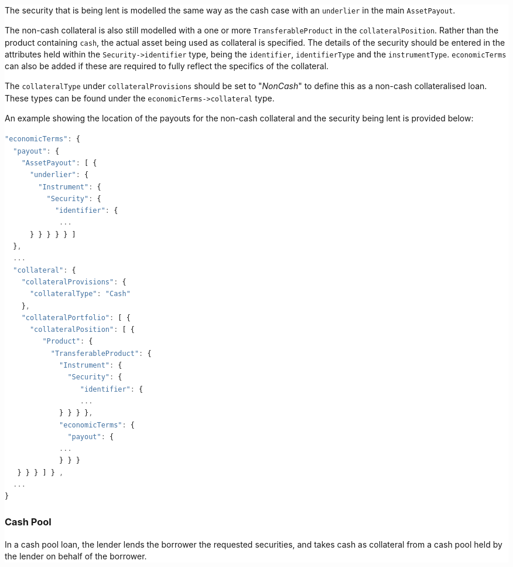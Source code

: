 The security that is being lent is modelled the same way as the cash case with
an `underlier` in the main `AssetPayout`.

The non-cash collateral is also still modelled with a one or more `TransferableProduct` 
in the `collateralPosition`.  Rather than the product containing `cash`, the actual
asset being used as collateral is specified. The details of the security should be entered
in the attributes held within the `Security->identifier` type, being the `identifier`,
`identifierType` and the `instrumentType`.  `economicTerms` can also be added
if these are required to fully reflect the specifics of the collateral.

The `collateralType` under `collateralProvisions` should be set to "*NonCash*" 
to define this as a non-cash collateralised loan. These types can be found 
under the `economicTerms->collateral` type.

An example showing the location of the payouts for the non-cash collateral and 
the security being lent is provided below:

``` Javascript
"economicTerms": {
  "payout": {
    "AssetPayout": [ {
      "underlier": {
        "Instrument": {
          "Security": {
            "identifier": {
             ...
	  } } } } } ]
  },
  ...
  "collateral": {
    "collateralProvisions": {
      "collateralType": "Cash"
    },
    "collateralPortfolio": [ {
      "collateralPosition": [ {
         "Product": {
           "TransferableProduct": {
             "Instrument": {
               "Security": {
                  "identifier": {
                  ...
             } } } },
             "economicTerms": {
               "payout": {
	         ...
             } } }
   } } } ] } ,
  ...
}
```

### Cash Pool
In a cash pool loan, the lender lends the borrower the requested securities, 
and takes cash as collateral from a cash pool held by the lender on behalf of 
the borrower. 
